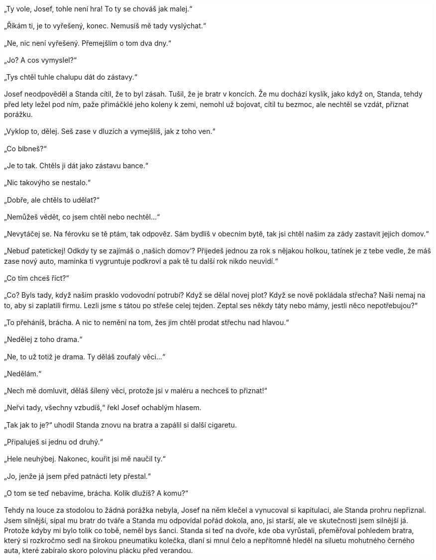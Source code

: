 „Ty vole, Josef, tohle není hra! To ty se chováš jak malej.“

„Říkám ti, je to vyřešený, konec. Nemusíš mě tady vyslýchat.“

„Ne, nic není vyřešený. Přemejšlím o tom dva dny.“

„Jo? A cos vymyslel?“

„Tys chtěl tuhle chalupu dát do zástavy.“

Josef neodpověděl a Standa cítil, že to byl zásah. Tušil, že je bratr v koncích. Že mu dochází kyslík, jako když on, Standa, tehdy před lety ležel pod ním, paže přimáčklé jeho koleny k zemi, nemohl už bojovat, cítil tu bezmoc, ale nechtěl se vzdát, přiznat porážku.

„Vyklop to, dělej. Seš zase v dluzích a vymejšlíš, jak z toho ven.“

„Co blbneš?“

„Je to tak. Chtěls ji dát jako zástavu bance.“

„Nic takovýho se nestalo.“

„Dobře, ale chtěls to udělat?“

„Nemůžeš vědět, co jsem chtěl nebo nechtěl…“

„Nevytáčej se. Na férovku se tě ptám, tak odpověz. Sám bydlíš v obecním bytě, tak jsi chtěl našim za zády zastavit jejich domov.“

„Nebuď patetickej! Odkdy ty se zajímáš o ,našich domov‘? Přijedeš jednou za rok s nějakou holkou, tatínek je z tebe vedle, že máš zase nový auto, maminka ti vygruntuje podkroví a pak tě tu další rok nikdo neuvidí.“

„Co tím chceš říct?“

„Co? Byls tady, když našim prasklo vodovodní potrubí? Když se dělal novej plot? Když se nově pokládala střecha? Naši nemaj na to, aby si zaplatili firmu. Lezli jsme s tátou po střeše celej tejden. Zeptal ses někdy táty nebo mámy, jestli něco nepotřebujou?“

„To přeháníš, brácha. A nic to nemění na tom, žes jim chtěl prodat střechu nad hlavou.“

„Nedělej z toho drama.“

„Ne, to už totiž je drama. Ty děláš zoufalý věci…“

„Nedělám.“

„Nech mě domluvit, děláš šílený věci, protože jsi v maléru a nechceš to přiznat!“

„Neřvi tady, všechny vzbudíš,“ řekl Josef ochablým hlasem.

„Tak jak to je?“ uhodil Standa znovu na bratra a zapálil si další cigaretu.

„Připaluješ si jednu od druhý.“

„Hele neuhýbej. Nakonec, kouřit jsi mě naučil ty.“

„Jo, jenže já jsem před patnácti lety přestal.“

„O tom se teď nebavíme, brácha. Kolik dlužíš? A komu?“

Tehdy na louce za stodolou to žádná porážka nebyla, Josef na něm klečel a vynucoval si kapitulaci, ale Standa prohru nepřiznal. Jsem silnější, sípal mu bratr do tváře a Standa mu odpovídal pořád dokola, ano, jsi starší, ale ve skutečnosti jsem silnější já. Protože kdyby mi bylo tolik co tobě, neměl bys šanci. Standa si teď na dvoře, kde oba vyrůstali, přeměřoval pohledem bratra, který si rozkročmo sedl na širokou pneumatiku kolečka, dlaní si mnul čelo a nepřítomně hleděl na siluetu mohutného černého auta, které zabíralo skoro polovinu plácku před verandou.
